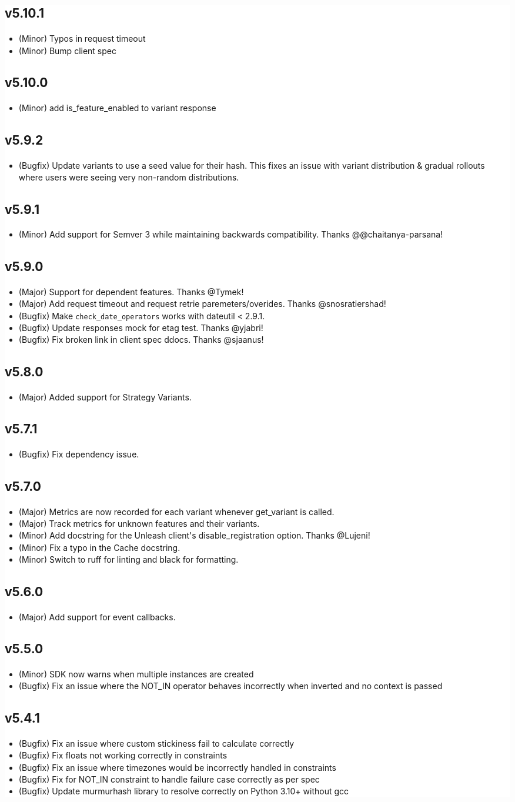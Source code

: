 ## v5.10.1
* (Minor) Typos in request timeout
* (Minor) Bump client spec

## v5.10.0
* (Minor) add is_feature_enabled to variant response

## v5.9.2
* (Bugfix) Update variants to use a seed value for their hash.  This fixes an issue with variant distribution & gradual rollouts where users were seeing very non-random distributions.

## v5.9.1
* (Minor) Add support for Semver 3 while maintaining backwards compatibility.  Thanks @@chaitanya-parsana!

## v5.9.0
* (Major) Support for dependent features.  Thanks @Tymek!
* (Major) Add request timeout and request retrie paremeters/overides.  Thanks @snosratiershad!
* (Bugfix) Make `check_date_operators` works with dateutil < 2.9.1.
* (Bugfix) Update responses mock for etag test.  Thanks @yjabri!
* (Bugfix) Fix broken link in client spec ddocs.  Thanks @sjaanus!

## v5.8.0
* (Major) Added support for Strategy Variants.

## v5.7.1
* (Bugfix) Fix dependency issue.

## v5.7.0
* (Major) Metrics are now recorded for each variant whenever get_variant is called.
* (Major) Track metrics for unknown features and their variants.
* (Minor) Add docstring for the Unleash client's disable_registration option. Thanks @Lujeni!
* (Minor) Fix a typo in the Cache docstring.
* (Minor) Switch to ruff for linting and black for formatting.

## v5.6.0
* (Major) Add support for event callbacks.

## v5.5.0
* (Minor) SDK now warns when multiple instances are created
* (Bugfix) Fix an issue where the NOT_IN operator behaves incorrectly when inverted and no context is passed

## v5.4.1
* (Bugfix) Fix an issue where custom stickiness fail to calculate correctly
* (Bugfix) Fix floats not working correctly in constraints
* (Bugfix) Fix an issue where timezones would be incorrectly handled in constraints
* (Bugfix) Fix for NOT_IN constraint to handle failure case correctly as per spec
* (Bugfix) Update murmurhash library to resolve correctly on Python 3.10+ without gcc
